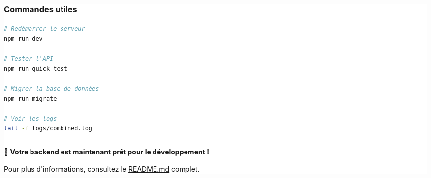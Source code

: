 ### Commandes utiles
```bash
# Redémarrer le serveur
npm run dev

# Tester l'API
npm run quick-test

# Migrer la base de données
npm run migrate

# Voir les logs
tail -f logs/combined.log
```

---

**🎉 Votre backend est maintenant prêt pour le développement !**

Pour plus d'informations, consultez le [README.md](README.md) complet. 